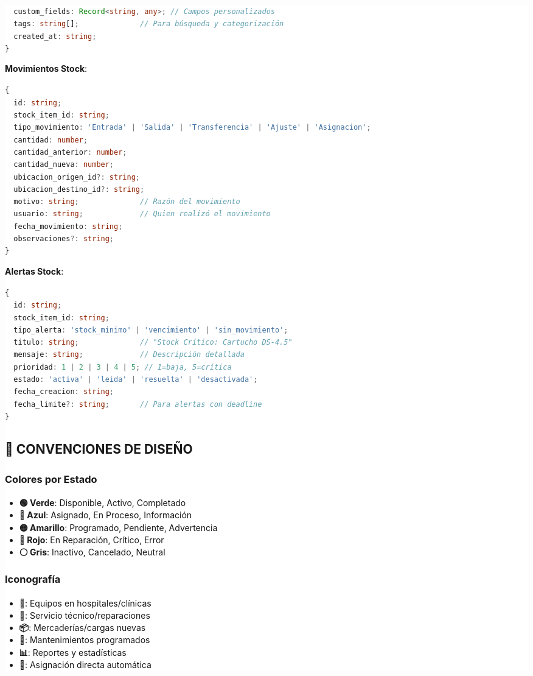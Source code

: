 ```typescript
  custom_fields: Record<string, any>; // Campos personalizados
  tags: string[];              // Para búsqueda y categorización
  created_at: string;
}
```

**Movimientos Stock**:
```typescript
{
  id: string;
  stock_item_id: string;
  tipo_movimiento: 'Entrada' | 'Salida' | 'Transferencia' | 'Ajuste' | 'Asignacion';
  cantidad: number;
  cantidad_anterior: number;
  cantidad_nueva: number;
  ubicacion_origen_id?: string;
  ubicacion_destino_id?: string;
  motivo: string;              // Razón del movimiento
  usuario: string;             // Quien realizó el movimiento
  fecha_movimiento: string;
  observaciones?: string;
}
```

**Alertas Stock**:
```typescript
{
  id: string;
  stock_item_id: string;
  tipo_alerta: 'stock_minimo' | 'vencimiento' | 'sin_movimiento';
  titulo: string;              // "Stock Crítico: Cartucho DS-4.5"
  mensaje: string;             // Descripción detallada
  prioridad: 1 | 2 | 3 | 4 | 5; // 1=baja, 5=crítica
  estado: 'activa' | 'leida' | 'resuelta' | 'desactivada';
  fecha_creacion: string;
  fecha_limite?: string;       // Para alertas con deadline
}
```

## 🎨 CONVENCIONES DE DISEÑO

### Colores por Estado
- **🟢 Verde**: Disponible, Activo, Completado
- **🔵 Azul**: Asignado, En Proceso, Información
- **🟡 Amarillo**: Programado, Pendiente, Advertencia
- **🔴 Rojo**: En Reparación, Crítico, Error
- **⚪ Gris**: Inactivo, Cancelado, Neutral

### Iconografía
- **🏥**: Equipos en hospitales/clínicas
- **🔧**: Servicio técnico/reparaciones
- **📦**: Mercaderías/cargas nuevas
- **📅**: Mantenimientos programados
- **📊**: Reportes y estadísticas
- **🎯**: Asignación directa automática
